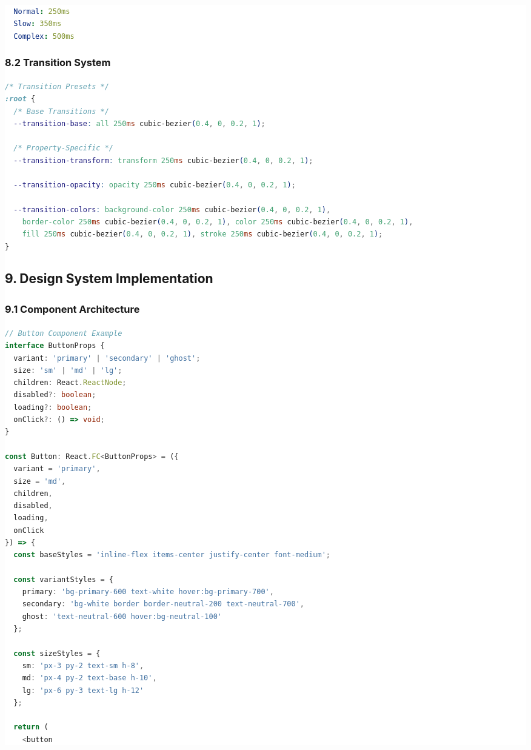 ```yaml
  Normal: 250ms
  Slow: 350ms
  Complex: 500ms
```

### 8.2 Transition System

```css
/* Transition Presets */
:root {
  /* Base Transitions */
  --transition-base: all 250ms cubic-bezier(0.4, 0, 0.2, 1);

  /* Property-Specific */
  --transition-transform: transform 250ms cubic-bezier(0.4, 0, 0.2, 1);

  --transition-opacity: opacity 250ms cubic-bezier(0.4, 0, 0.2, 1);

  --transition-colors: background-color 250ms cubic-bezier(0.4, 0, 0.2, 1),
    border-color 250ms cubic-bezier(0.4, 0, 0.2, 1), color 250ms cubic-bezier(0.4, 0, 0.2, 1),
    fill 250ms cubic-bezier(0.4, 0, 0.2, 1), stroke 250ms cubic-bezier(0.4, 0, 0.2, 1);
}
```

## 9. Design System Implementation

### 9.1 Component Architecture

```typescript
// Button Component Example
interface ButtonProps {
  variant: 'primary' | 'secondary' | 'ghost';
  size: 'sm' | 'md' | 'lg';
  children: React.ReactNode;
  disabled?: boolean;
  loading?: boolean;
  onClick?: () => void;
}

const Button: React.FC<ButtonProps> = ({
  variant = 'primary',
  size = 'md',
  children,
  disabled,
  loading,
  onClick
}) => {
  const baseStyles = 'inline-flex items-center justify-center font-medium';

  const variantStyles = {
    primary: 'bg-primary-600 text-white hover:bg-primary-700',
    secondary: 'bg-white border border-neutral-200 text-neutral-700',
    ghost: 'text-neutral-600 hover:bg-neutral-100'
  };

  const sizeStyles = {
    sm: 'px-3 py-2 text-sm h-8',
    md: 'px-4 py-2 text-base h-10',
    lg: 'px-6 py-3 text-lg h-12'
  };

  return (
    <button
```